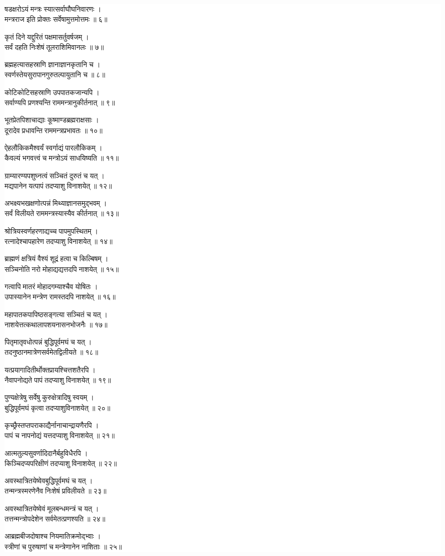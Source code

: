 षडक्षरोऽयं मन्त्रः स्यात्सर्वाघौघनिवारणः ।  
मन्त्रराज इति प्रोक्तः सर्वेषामुत्तमोत्तमः ॥ ६॥  
  
कृतं दिने यद्दुरितं पक्षमासर्तुवर्षजम् ।  
सर्वं दहति निःशेषं तूलराशिमिवानलः ॥ ७॥  
  
ब्रह्महत्यासहस्राणि ज्ञानाज्ञानकृतानि च ।  
स्वर्णस्तेयसुरापानगुरुतल्पायुतानि च ॥ ८॥  
  
कोटिकोटिसहस्राणि उपपातकजान्यपि ।  
सर्वाण्यपि प्रणश्यन्ति राममन्त्रानुकीर्तनात् ॥ ९॥  
  
भूतप्रेतपिशाचाद्याः कूष्माण्डब्रह्मराक्षसाः ।  
दूरादेव प्रधावन्ति राममन्त्रप्रभावतः ॥ १०॥  
  
ऐहलौकिकमैश्वर्यं स्वर्गाद्यं पारलौकिकम् ।  
कैवल्यं भगवत्त्वं च मन्त्रोऽयं साधयिष्यति ॥ ११॥  
  
ग्राम्यारण्यपशुघ्नत्वं सञ्चितं दुरुतं च यत् ।  
मद्यपानेन यत्पापं तदप्याशु विनाशयेत् ॥ १२॥  
  
अभक्ष्यभखक्षणोत्पन्नं मिथ्याज्ञानसमुद्भवम् ।  
सर्वं विलीयते राममन्त्रस्यास्यैव कीर्तनात् ॥ १३॥  
  
श्रोत्रियस्वर्णहरणाद्यच्च पापमुपस्थितम् ।  
रत्नादेश्चापहारेण तदप्याशु विनाशयेत् ॥ १४॥  
  
ब्राह्मणं क्षत्रियं वैश्यं शूद्रं हत्वा च किल्बिषम् ।  
सञ्चिनोति नरो मोहाद्यद्यत्तदपि नाशयेत् ॥ १५॥  
  
गत्वापि मातरं मोहादगम्याश्चैव योषितः ।  
उपास्यानेन मन्त्रेण रामस्तदपि नाशयेत् ॥ १६॥  
  
महापातकपापिष्ठसङ्गत्या सञ्चितं च यत् ।  
नाशयेत्तत्कथालापशयनासनभोजनैः ॥ १७॥  
  
पितृमातृवधोत्पन्नं बुद्धिपूर्वमघं च यत् ।  
तदनुष्ठानमात्रेणसर्वमेतद्विलीयते ॥ १८॥  
  
यत्प्रयागादितीर्थोक्तप्रायश्चित्तशतैरपि ।  
नैवापनोद्यते पापं तदप्याशु विनाशयेत् ॥ १९॥  
  
पुण्यक्षेत्रेषु सर्वेषु कुरुक्षेत्रादिषु स्वयम् ।  
बुद्धिपूर्वमघं कृत्वा तदप्याशुविनाशयेत् ॥ २०॥  
  
कृच्छ्रैस्तप्तपराकाद्यैर्नानाचान्द्रायणैरपि ।  
पापं च नापनोद्यं यत्तदप्याशु विनाशयेत् ॥ २१॥  
  
आत्मतुल्यसुवर्णादिदानैर्बहुविधैरपि ।  
किञ्चिदप्यपरिक्षीणं तदप्याशु विनाशयेत् ॥ २२॥  
  
अवस्थात्रितयेष्वेवबुद्धिपूर्वमघं च यत् ।  
तन्मन्त्रस्मरणेनैव निःशेषं प्रविलीयते ॥ २३॥  
  
अवस्थात्रितयेष्वेवं मूलबन्धमन्त्रं च यत् ।  
तत्तन्मन्त्रोपदेशेन सर्वमेतत्प्रणश्यति ॥ २४॥  
  
आब्रह्मबीजदोषाश्च नियमातिक्रमोद्भ्वाः ।  
स्त्रीणां च पुरुषाणां च मन्त्रेणानेन नाशिताः ॥ २५॥  
  